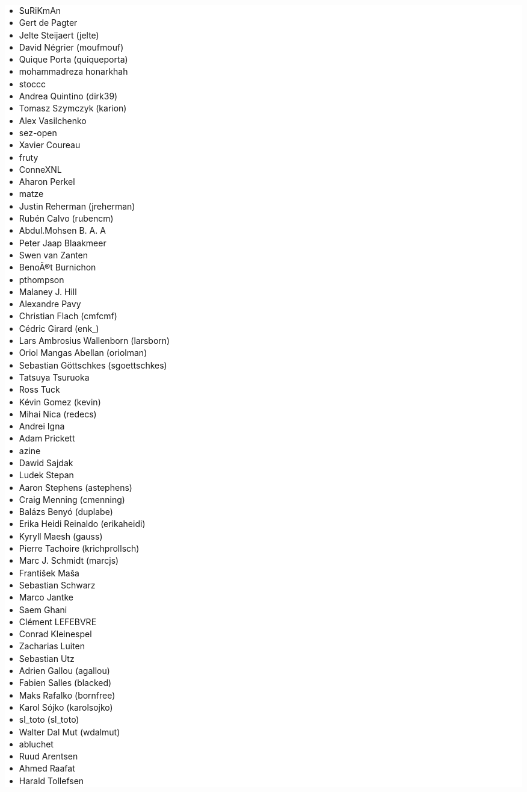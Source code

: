  - SuRiKmAn
 - Gert de Pagter
 - Jelte Steijaert (jelte)
 - David Négrier (moufmouf)
 - Quique Porta (quiqueporta)
 - mohammadreza honarkhah
 - stoccc
 - Andrea Quintino (dirk39)
 - Tomasz Szymczyk (karion)
 - Alex Vasilchenko
 - sez-open
 - Xavier Coureau
 - fruty
 - ConneXNL
 - Aharon Perkel
 - matze
 - Justin Reherman (jreherman)
 - Rubén Calvo (rubencm)
 - Abdul.Mohsen B. A. A
 - Peter Jaap Blaakmeer
 - Swen van Zanten
 - BenoÃ®t Burnichon
 - pthompson
 - Malaney J. Hill
 - Alexandre Pavy
 - Christian Flach (cmfcmf)
 - Cédric Girard (enk_)
 - Lars Ambrosius Wallenborn (larsborn)
 - Oriol Mangas Abellan (oriolman)
 - Sebastian Göttschkes (sgoettschkes)
 - Tatsuya Tsuruoka
 - Ross Tuck
 - Kévin Gomez (kevin)
 - Mihai Nica (redecs)
 - Andrei Igna
 - Adam Prickett
 - azine
 - Dawid Sajdak
 - Ludek Stepan
 - Aaron Stephens (astephens)
 - Craig Menning (cmenning)
 - Balázs Benyó (duplabe)
 - Erika Heidi Reinaldo (erikaheidi)
 - Kyryll Maesh (gauss)
 - Pierre Tachoire (krichprollsch)
 - Marc J. Schmidt (marcjs)
 - František Maša
 - Sebastian Schwarz
 - Marco Jantke
 - Saem Ghani
 - Clément LEFEBVRE
 - Conrad Kleinespel
 - Zacharias Luiten
 - Sebastian Utz
 - Adrien Gallou (agallou)
 - Fabien Salles (blacked)
 - Maks Rafalko (bornfree)
 - Karol Sójko (karolsojko)
 - sl_toto (sl_toto)
 - Walter Dal Mut (wdalmut)
 - abluchet
 - Ruud Arentsen
 - Ahmed Raafat
 - Harald Tollefsen